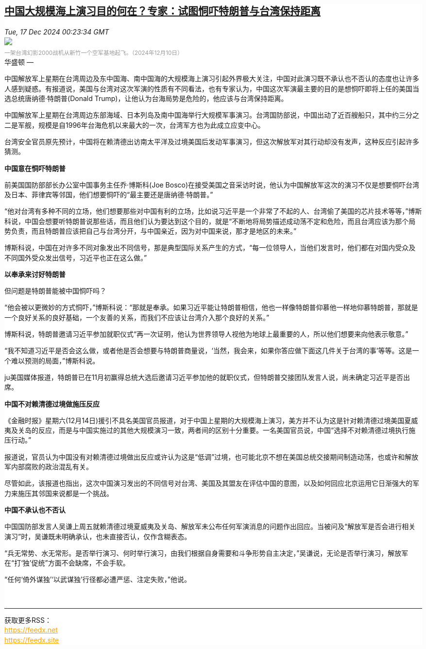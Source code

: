 
[中国大规模海上演习目的何在？专家：试图恫吓特朗普与台湾保持距离](https://www.voachinese.com/a/expert-said-china-military-drill-aimed-to-intimidate-trump-20241216/7903403.html)
------

<div><i>Tue, 17 Dec 2024 00:23:34 GMT</i></div><img src="https://images.weserv.nl?url=gdb.voanews.com/67479e59-496f-4de8-929f-83e88ccea586_r1_s_w900.jpg" width="100%"><div><small style="color: #999;">一架台湾幻影2000战机从新竹一个空军基地起飞。（2024年12月10日）</small></div>华盛顿 — <p>中国解放军上星期在台湾周边及东中国海、南中国海的大规模海上演习引起外界极大关注，中国对此演习既不承认也不否认的态度也让许多人感到疑惑。有报道说，美国与台湾对这次军演的性质有不同看法，也有专家认为，中国这次军演最主要的目的是想恫吓即将上任的美国当选总统唐纳德·特朗普(Donald Trump)，让他认为台海局势是危险的，他应该与台湾保持距离。</p><p>中国解放军上星期在台湾周边东部海域、日本列岛及南中国海举行大规模军事演习。台湾国防部说，中国出动了近百艘船只，其中约三分之二是军舰，规模是自1996年台海危机以来最大的一次，台湾军方也为此成立应变中心。</p><p>台湾安全官员原先预计，中国将在赖清德出访南太平洋及过境美国后发动军事演习，但这次解放军对其行动却没有发声，这种反应引起许多猜测。</p><p><strong>中国意在恫吓特朗普</strong></p><p>前美国国防部部长办公室中国事务主任乔·博斯科(Joe Bosco)在接受美国之音采访时说，他认为中国解放军这次的演习不仅是想要恫吓台湾及日本、菲律宾等邻国，他们想要恫吓的“最主要还是唐纳德·特朗普。”</p><p>“他对台湾有多种不同的立场，他们想要那些对中国有利的立场，比如说习近平是一个非常了不起的人、台湾偷了美国的芯片技术等等，”博斯科说，中国会想要听特朗普说那些话，而且他们认为要达到这个目的，就是“不断地将局势描述成动荡不定和危险，而且台湾应该为那个局势负责，而且特朗普应该把自己与台湾分开，与中国亲近，因为对中国来说，那才是地区的未来。”</p><p>博斯科说，中国在对许多不同对象发出不同信号，那是典型国际关系产生的方式，“每一位领导人，当他们发言时，他们都在对国内受众及不同国外受众发出信号，习近平也正在这么做。”</p><p><strong>以奉承来讨好特朗普</strong></p><p>但问题是特朗普能被中国恫吓吗？</p><p>“他会被以更微妙的方式恫吓，”博斯科说：“那就是奉承。如果习近平能让特朗普相信，他也一样像特朗普仰慕他一样地仰慕特朗普，那就是一个良好关系的良好基础，一个友善的关系，而我们不应该让台湾介入那个良好的关系。”</p><p>博斯科说，特朗普邀请习近平参加就职仪式“再一次证明，他认为世界领导人视他为地球上最重要的人，所以他们想要来向他表示敬意。”</p><p>“我不知道习近平是否会这么做，或者他是否会想要与特朗普商量说，‘当然，我会来，如果你答应做下面这几件关于台湾的事’等等。这是一个难以预测的局面，”博斯科说。</p><p>ju美国媒体报道，特朗普已在11月初赢得总统大选后邀请习近平参加他的就职仪式，但特朗普交接团队发言人说，尚未确定习近平是否出席。</p><p><strong>中国不对赖清德过境做施压反应</strong></p><p>《金融时报》星期六(12月14日)援引不具名美国官员报道，对于中国上星期的大规模海上演习，美方并不认为这是针对赖清德过境美国夏威夷及关岛的反应，而是与中国实施过的其他大规模演习一致，两者间的区别十分重要。一名美国官员说，中国“选择不对赖清德过境执行施压行动。”</p><p>报道说，官员认为中国没有对赖清德过境做出反应或许认为这是“低调”过境，也可能北京不想在美国总统交接期间制造动荡，也或许和解放军内部腐败的政治混乱有关。</p><p>尽管如此，该报道也指出，这次中国演习发出的不同信号对台湾、美国及其盟友在评估中国的意图，以及如何回应北京运用它日渐强大的军力来施压其邻国来说都是一个挑战。</p><p><strong>中国不承认也不否认</strong></p><p>中国国防部发言人吴谦上周五就赖清德过境夏威夷及关岛、解放军未公布任何军演消息的问题作出回应。当被问及“解放军是否会进行相关演习”时，吴谦既未明确承认，也未直接否认，仅作含糊表态。</p><p>“兵无常势、水无常形。是否举行演习、何时举行演习，由我们根据自身需要和斗争形势自主决定，”吴谦说，无论是否举行演习，解放军在“打‘独’促统”方面不会缺席，不会手软。</p><p>“任何‘倚外谋独’‘以武谋独’行径都必遭严惩、注定失败，”他说。</p><br><hr><div>获取更多RSS：<br><a href="https://feedx.net" style="color:orange" target="_blank">https://feedx.net</a> <br><a href="https://feedx.site" style="color:orange" target="_blank">https://feedx.site</a><br></div>
